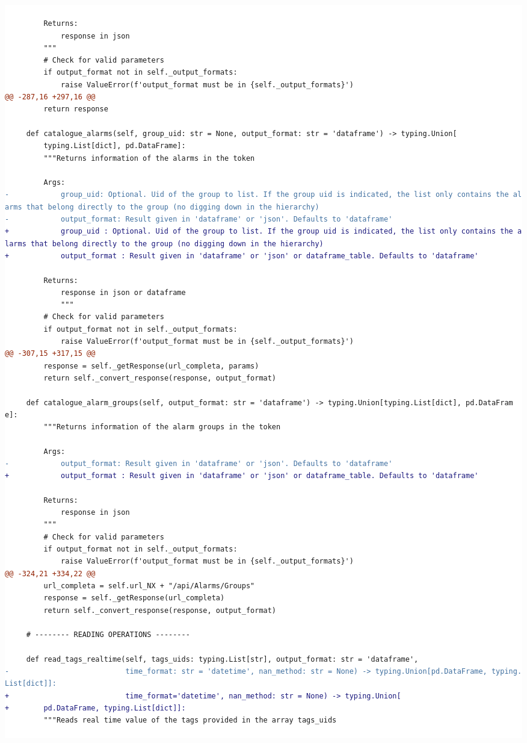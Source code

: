 ```diff
 
         Returns:
             response in json
         """
         # Check for valid parameters
         if output_format not in self._output_formats:
             raise ValueError(f'output_format must be in {self._output_formats}')
@@ -287,16 +297,16 @@
         return response
 
     def catalogue_alarms(self, group_uid: str = None, output_format: str = 'dataframe') -> typing.Union[
         typing.List[dict], pd.DataFrame]:
         """Returns information of the alarms in the token
 
         Args:
-            group_uid: Optional. Uid of the group to list. If the group uid is indicated, the list only contains the alarms that belong directly to the group (no digging down in the hierarchy)
-            output_format: Result given in 'dataframe' or 'json'. Defaults to 'dataframe'
+            group_uid : Optional. Uid of the group to list. If the group uid is indicated, the list only contains the alarms that belong directly to the group (no digging down in the hierarchy)
+            output_format : Result given in 'dataframe' or 'json' or dataframe_table. Defaults to 'dataframe'
 
         Returns:
             response in json or dataframe
             """
         # Check for valid parameters
         if output_format not in self._output_formats:
             raise ValueError(f'output_format must be in {self._output_formats}')
@@ -307,15 +317,15 @@
         response = self._getResponse(url_completa, params)
         return self._convert_response(response, output_format)
 
     def catalogue_alarm_groups(self, output_format: str = 'dataframe') -> typing.Union[typing.List[dict], pd.DataFrame]:
         """Returns information of the alarm groups in the token
 
         Args:
-            output_format: Result given in 'dataframe' or 'json'. Defaults to 'dataframe'
+            output_format : Result given in 'dataframe' or 'json' or dataframe_table. Defaults to 'dataframe'
 
         Returns:
             response in json
         """
         # Check for valid parameters
         if output_format not in self._output_formats:
             raise ValueError(f'output_format must be in {self._output_formats}')
@@ -324,21 +334,22 @@
         url_completa = self.url_NX + "/api/Alarms/Groups"
         response = self._getResponse(url_completa)
         return self._convert_response(response, output_format)
 
     # -------- READING OPERATIONS --------
 
     def read_tags_realtime(self, tags_uids: typing.List[str], output_format: str = 'dataframe',
-                           time_format: str = 'datetime', nan_method: str = None) -> typing.Union[pd.DataFrame, typing.List[dict]]:
+                           time_format='datetime', nan_method: str = None) -> typing.Union[
+        pd.DataFrame, typing.List[dict]]:
         """Reads real time value of the tags provided in the array tags_uids
 
```